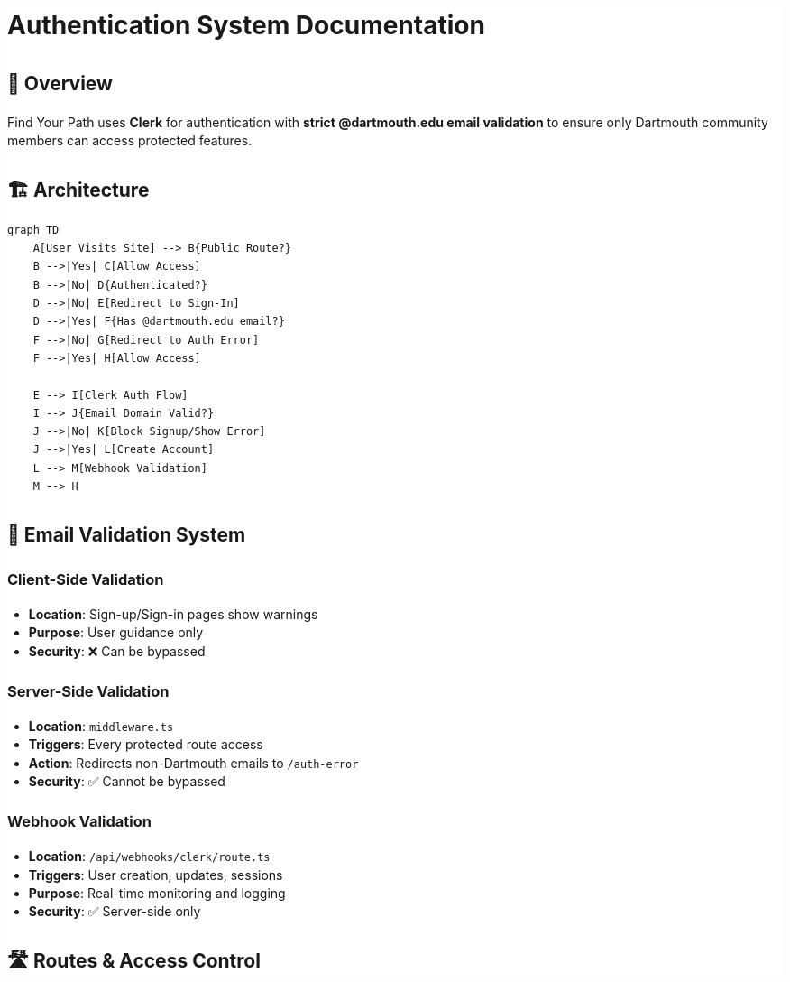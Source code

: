 # Authentication System Documentation

## 🔐 Overview

Find Your Path uses **Clerk** for authentication with **strict @dartmouth.edu email validation** to ensure only Dartmouth community members can access protected features.

## 🏗️ Architecture

```mermaid
graph TD
    A[User Visits Site] --> B{Public Route?}
    B -->|Yes| C[Allow Access]
    B -->|No| D{Authenticated?}
    D -->|No| E[Redirect to Sign-In]
    D -->|Yes| F{Has @dartmouth.edu email?}
    F -->|No| G[Redirect to Auth Error]
    F -->|Yes| H[Allow Access]
    
    E --> I[Clerk Auth Flow]
    I --> J{Email Domain Valid?}
    J -->|No| K[Block Signup/Show Error]
    J -->|Yes| L[Create Account]
    L --> M[Webhook Validation]
    M --> H
```

## 📧 Email Validation System

### Client-Side Validation
- **Location**: Sign-up/Sign-in pages show warnings
- **Purpose**: User guidance only
- **Security**: ❌ Can be bypassed

### Server-Side Validation
- **Location**: `middleware.ts` 
- **Triggers**: Every protected route access
- **Action**: Redirects non-Dartmouth emails to `/auth-error`
- **Security**: ✅ Cannot be bypassed

### Webhook Validation
- **Location**: `/api/webhooks/clerk/route.ts`
- **Triggers**: User creation, updates, sessions
- **Purpose**: Real-time monitoring and logging
- **Security**: ✅ Server-side only

## 🛣️ Routes & Access Control
